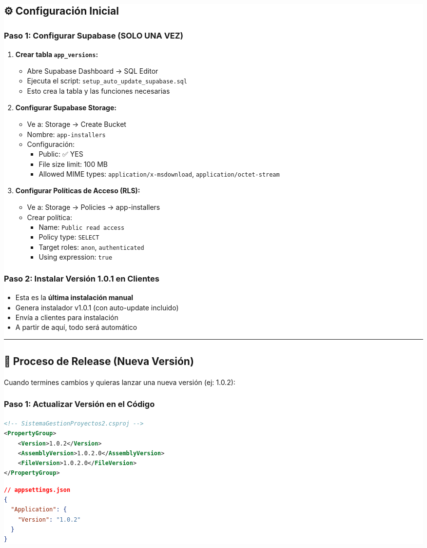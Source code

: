 
## ⚙️ Configuración Inicial

### Paso 1: Configurar Supabase (SOLO UNA VEZ)

1. **Crear tabla `app_versions`:**
   - Abre Supabase Dashboard → SQL Editor
   - Ejecuta el script: `setup_auto_update_supabase.sql`
   - Esto crea la tabla y las funciones necesarias

2. **Configurar Supabase Storage:**
   - Ve a: Storage → Create Bucket
   - Nombre: `app-installers`
   - Configuración:
     - Public: ✅ YES
     - File size limit: 100 MB
     - Allowed MIME types: `application/x-msdownload`, `application/octet-stream`

3. **Configurar Políticas de Acceso (RLS):**
   - Ve a: Storage → Policies → app-installers
   - Crear política:
     - Name: `Public read access`
     - Policy type: `SELECT`
     - Target roles: `anon`, `authenticated`
     - Using expression: `true`

### Paso 2: Instalar Versión 1.0.1 en Clientes

- Esta es la **última instalación manual**
- Genera instalador v1.0.1 (con auto-update incluido)
- Envía a clientes para instalación
- A partir de aquí, todo será automático

---

## 🚀 Proceso de Release (Nueva Versión)

Cuando termines cambios y quieras lanzar una nueva versión (ej: 1.0.2):

### Paso 1: Actualizar Versión en el Código

```xml
<!-- SistemaGestionProyectos2.csproj -->
<PropertyGroup>
    <Version>1.0.2</Version>
    <AssemblyVersion>1.0.2.0</AssemblyVersion>
    <FileVersion>1.0.2.0</FileVersion>
</PropertyGroup>
```

```json
// appsettings.json
{
  "Application": {
    "Version": "1.0.2"
  }
}
```
